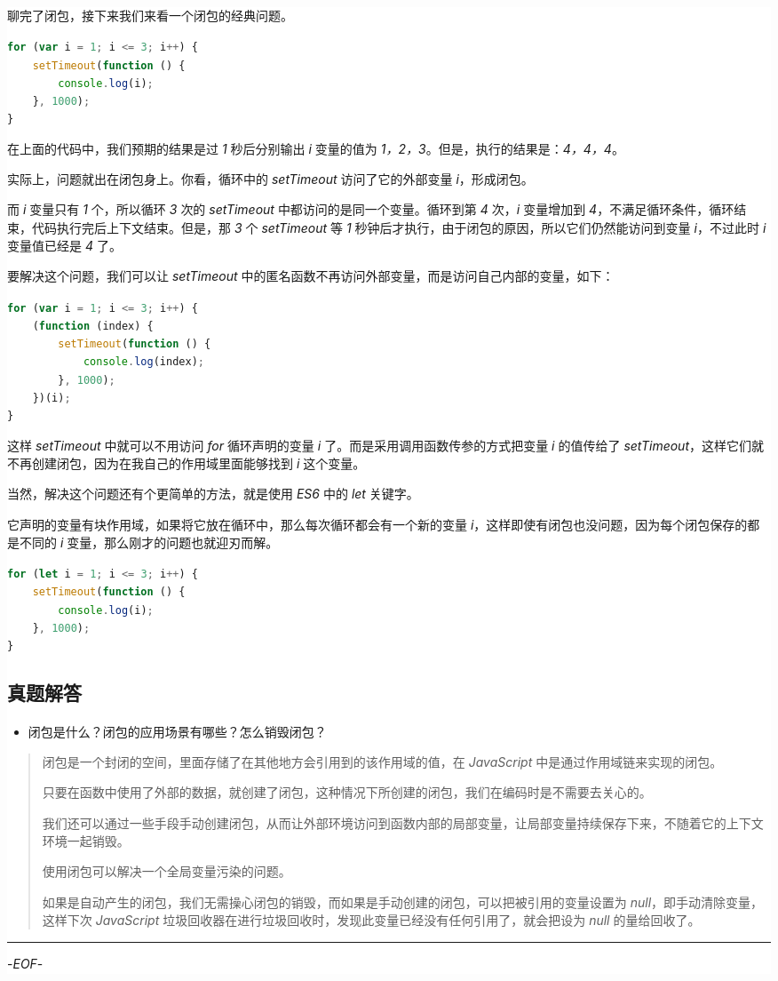 聊完了闭包，接下来我们来看一个闭包的经典问题。

```js
for (var i = 1; i <= 3; i++) {
	setTimeout(function () {
		console.log(i);
	}, 1000);
}
```

在上面的代码中，我们预期的结果是过 _1_ 秒后分别输出 _i_ 变量的值为 _1，2，3_。但是，执行的结果是：_4，4，4_。

实际上，问题就出在闭包身上。你看，循环中的 _setTimeout_ 访问了它的外部变量 _i_，形成闭包。

而 _i_ 变量只有 _1_ 个，所以循环 _3_ 次的 _setTimeout_ 中都访问的是同一个变量。循环到第 _4_ 次，_i_ 变量增加到 _4_，不满足循环条件，循环结束，代码执行完后上下文结束。但是，那 _3_ 个 _setTimeout_ 等 _1_ 秒钟后才执行，由于闭包的原因，所以它们仍然能访问到变量 _i_，不过此时 _i_ 变量值已经是 _4_ 了。

要解决这个问题，我们可以让 _setTimeout_ 中的匿名函数不再访问外部变量，而是访问自己内部的变量，如下：

```js
for (var i = 1; i <= 3; i++) {
	(function (index) {
		setTimeout(function () {
			console.log(index);
		}, 1000);
	})(i);
}
```

这样 _setTimeout_ 中就可以不用访问 _for_ 循环声明的变量 _i_ 了。而是采用调用函数传参的方式把变量 _i_ 的值传给了 _setTimeout_，这样它们就不再创建闭包，因为在我自己的作用域里面能够找到 _i_ 这个变量。

当然，解决这个问题还有个更简单的方法，就是使用 _ES6_ 中的 _let_ 关键字。

它声明的变量有块作用域，如果将它放在循环中，那么每次循环都会有一个新的变量 _i_，这样即使有闭包也没问题，因为每个闭包保存的都是不同的 _i_ 变量，那么刚才的问题也就迎刃而解。

```js
for (let i = 1; i <= 3; i++) {
	setTimeout(function () {
		console.log(i);
	}, 1000);
}
```

## 真题解答

- 闭包是什么？闭包的应用场景有哪些？怎么销毁闭包？

> 闭包是一个封闭的空间，里面存储了在其他地方会引用到的该作用域的值，在 _JavaScript_ 中是通过作用域链来实现的闭包。
>
> 只要在函数中使用了外部的数据，就创建了闭包，这种情况下所创建的闭包，我们在编码时是不需要去关心的。
>
> 我们还可以通过一些手段手动创建闭包，从而让外部环境访问到函数内部的局部变量，让局部变量持续保存下来，不随着它的上下文环境一起销毁。
>
> 使用闭包可以解决一个全局变量污染的问题。
>
> 如果是自动产生的闭包，我们无需操心闭包的销毁，而如果是手动创建的闭包，可以把被引用的变量设置为 _null_，即手动清除变量，这样下次 _JavaScript_ 垃圾回收器在进行垃圾回收时，发现此变量已经没有任何引用了，就会把设为 _null_ 的量给回收了。

---

-_EOF_-
